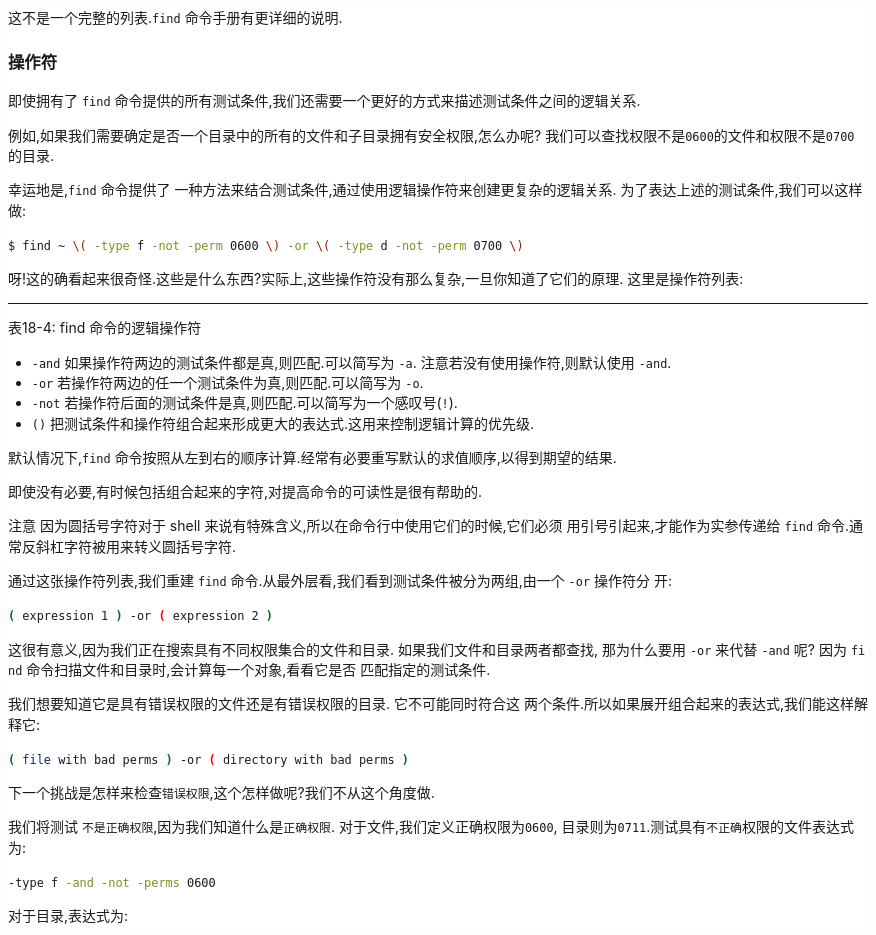 这不是一个完整的列表.`find` 命令手册有更详细的说明.

### 操作符

即使拥有了 `find` 命令提供的所有测试条件,我们还需要一个更好的方式来描述测试条件之间的逻辑关系.

例如,如果我们需要确定是否一个目录中的所有的文件和子目录拥有安全权限,怎么办呢?
我们可以查找权限不是`0600`的文件和权限不是`0700`的目录.

幸运地是,`find` 命令提供了 一种方法来结合测试条件,通过使用逻辑操作符来创建更复杂的逻辑关系.
为了表达上述的测试条件,我们可以这样做:

```bash
$ find ~ \( -type f -not -perm 0600 \) -or \( -type d -not -perm 0700 \)
```

呀!这的确看起来很奇怪.这些是什么东西?实际上,这些操作符没有那么复杂,一旦你知道了它们的原理.
这里是操作符列表:
***
表18-4: find 命令的逻辑操作符

+ `-and` 如果操作符两边的测试条件都是真,则匹配.可以简写为 `-a`. 注意若没有使用操作符,则默认使用 `-and`.
+ `-or` 若操作符两边的任一个测试条件为真,则匹配.可以简写为 `-o`.
+ `-not` 若操作符后面的测试条件是真,则匹配.可以简写为一个感叹号(`!`).
+ `()` 把测试条件和操作符组合起来形成更大的表达式.这用来控制逻辑计算的优先级.

默认情况下,`find` 命令按照从左到右的顺序计算.经常有必要重写默认的求值顺序,以得到期望的结果.

即使没有必要,有时候包括组合起来的字符,对提高命令的可读性是很有帮助的.

注意 因为圆括号字符对于 shell 来说有特殊含义,所以在命令行中使用它们的时候,它们必须 用引号引起来,才能作为实参传递给 `find` 命令.通常反斜杠字符被用来转义圆括号字符.

通过这张操作符列表,我们重建 `find` 命令.从最外层看,我们看到测试条件被分为两组,由一个 `-or` 操作符分
开:

```bash
( expression 1 ) -or ( expression 2 )
```

这很有意义,因为我们正在搜索具有不同权限集合的文件和目录.
如果我们文件和目录两者都查找, 那为什么要用 `-or` 来代替 `-and` 呢?
因为 `find` 命令扫描文件和目录时,会计算每一个对象,看看它是否 匹配指定的测试条件.

我们想要知道它是具有错误权限的文件还是有错误权限的目录.
它不可能同时符合这 两个条件.所以如果展开组合起来的表达式,我们能这样解释它:

```bash
( file with bad perms ) -or ( directory with bad perms )
```

下一个挑战是怎样来检查`错误权限`,这个怎样做呢?我们不从这个角度做.

我们将测试 `不是正确权限`,因为我们知道什么是`正确权限`.
对于文件,我们定义正确权限为`0600`, 目录则为`0711`.测试具有`不正确`权限的文件表达式为:

```bash
-type f -and -not -perms 0600
```

对于目录,表达式为:
